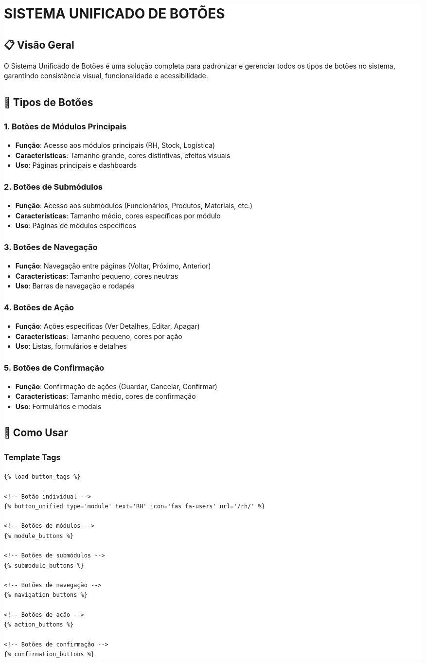 # SISTEMA UNIFICADO DE BOTÕES

## 📋 Visão Geral

O Sistema Unificado de Botões é uma solução completa para padronizar e gerenciar todos os tipos de botões no sistema, garantindo consistência visual, funcionalidade e acessibilidade.

## 🎯 Tipos de Botões

### 1. **Botões de Módulos Principais**
- **Função**: Acesso aos módulos principais (RH, Stock, Logística)
- **Características**: Tamanho grande, cores distintivas, efeitos visuais
- **Uso**: Páginas principais e dashboards

### 2. **Botões de Submódulos**
- **Função**: Acesso aos submódulos (Funcionários, Produtos, Materiais, etc.)
- **Características**: Tamanho médio, cores específicas por módulo
- **Uso**: Páginas de módulos específicos

### 3. **Botões de Navegação**
- **Função**: Navegação entre páginas (Voltar, Próximo, Anterior)
- **Características**: Tamanho pequeno, cores neutras
- **Uso**: Barras de navegação e rodapés

### 4. **Botões de Ação**
- **Função**: Ações específicas (Ver Detalhes, Editar, Apagar)
- **Características**: Tamanho pequeno, cores por ação
- **Uso**: Listas, formulários e detalhes

### 5. **Botões de Confirmação**
- **Função**: Confirmação de ações (Guardar, Cancelar, Confirmar)
- **Características**: Tamanho médio, cores de confirmação
- **Uso**: Formulários e modais

## 🚀 Como Usar

### Template Tags

```django
{% load button_tags %}

<!-- Botão individual -->
{% button_unified type='module' text='RH' icon='fas fa-users' url='/rh/' %}

<!-- Botões de módulos -->
{% module_buttons %}

<!-- Botões de submódulos -->
{% submodule_buttons %}

<!-- Botões de navegação -->
{% navigation_buttons %}

<!-- Botões de ação -->
{% action_buttons %}

<!-- Botões de confirmação -->
{% confirmation_buttons %}
```
